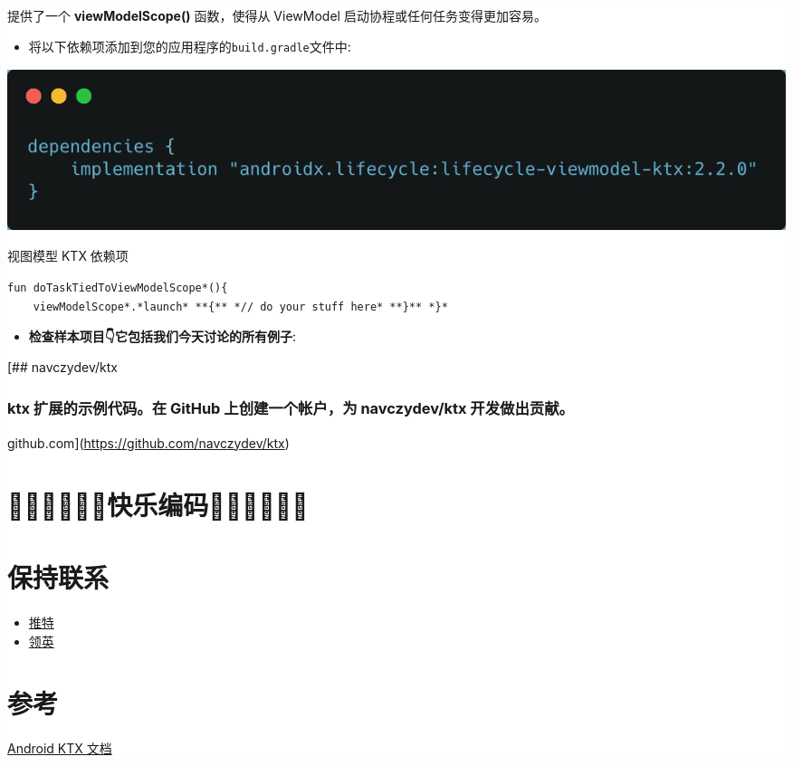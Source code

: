 提供了一个 **viewModelScope()** 函数，使得从 ViewModel 启动协程或任何任务变得更加容易。

*   将以下依赖项添加到您的应用程序的`build.gradle`文件中:

![](img/fa29c55d1fe933b2617631012167f046.png)

视图模型 KTX 依赖项

```
fun doTaskTiedToViewModelScope*(){
    viewModelScope*.*launch* **{** *// do your stuff here* **}** *}*
```

*   **检查样本项目👇**它包括我们今天讨论的所有**例子**:

[](https://github.com/navczydev/ktx) [## navczydev/ktx

### ktx 扩展的示例代码。在 GitHub 上创建一个帐户，为 navczydev/ktx 开发做出贡献。

github.com](https://github.com/navczydev/ktx) 

# 👨‍💻👏👏👏👏快乐编码👏👏👏👏👨‍💻

# 保持联系

*   [推特](https://twitter.com/navczydev)
*   [领英](https://www.linkedin.com/in/navczydev/)

# 参考

[Android KTX 文档](https://developer.android.com/kotlin/ktx?gclid=CjwKCAiAxp-ABhALEiwAXm6IyfX8F0zUr6abjRTNZFO8oHrdMqCT8LMV9t2zTrDZ8isuomHYuOOUmxoCUJEQAvD_BwE&gclsrc=aw.ds)
